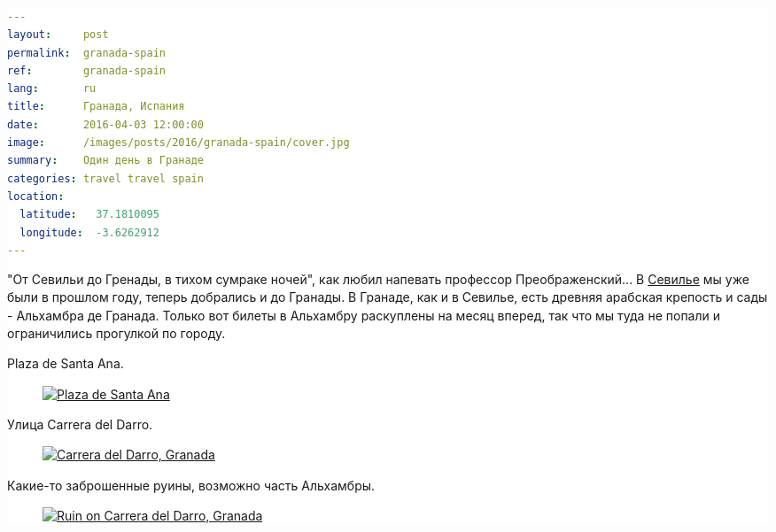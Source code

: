 ```yaml
---
layout:     post
permalink:  granada-spain
ref:        granada-spain
lang:       ru
title:      Гранада, Испания
date:       2016-04-03 12:00:00
image:      /images/posts/2016/granada-spain/cover.jpg
summary:    Один день в Гранаде
categories: travel travel spain
location:
  latitude:   37.1810095
  longitude:  -3.6262912
---
```


<section class="text-block">
"От Севильи до Гренады, в тихом сумраке ночей", как любил напевать профессор Преображенский...
В <a href="/seville-spain">Севилье</a> мы уже были в прошлом году, теперь добрались и до Гранады.
В Гранаде, как и в Севилье, есть древняя арабская крепость и сады - Альхамбра де Гранада.
Только вот билеты в Альхамбру раскуплены на месяц вперед, так что мы туда не попали и ограничились прогулкой по городу.
</section>

Plaza de Santa Ana.

<figure itemprop="associatedMedia" itemscope itemtype="http://schema.org/ImageObject">
  <a href="/images/posts/2016/granada-spain/25943910450_b7ffb5ca75_o.jpg" itemprop="contentUrl" data-size="1600x1067">
    <img src="/images/bg.png" data-src="/images/posts/2016/granada-spain/25943910450_ab633ab7bf_b.jpg" width="1024" height="683" itemprop="thumbnail" alt="Plaza de Santa Ana" />
  </a>
</figure>


Улица Carrera del Darro.

<figure itemprop="associatedMedia" itemscope itemtype="http://schema.org/ImageObject">
  <a href="/images/posts/2016/granada-spain/25614119073_5db817432f_o.jpg" itemprop="contentUrl" data-size="1600x1067">
    <img src="/images/bg.png" data-src="/images/posts/2016/granada-spain/25614119073_e21f12a5ae_b.jpg" width="1024" height="683" itemprop="thumbnail" alt="Carrera del Darro, Granada" />
  </a>
</figure>


Какие-то заброшенные руины, возможно часть Альхамбры.

<figure itemprop="associatedMedia" itemscope itemtype="http://schema.org/ImageObject">
  <a href="/images/posts/2016/granada-spain/26124321052_b84c79f7fb_o.jpg" itemprop="contentUrl" data-size="1600x1067">
    <img src="/images/bg.png" data-src="/images/posts/2016/granada-spain/26124321052_ff9e74687c_b.jpg" width="1024" height="683" itemprop="thumbnail" alt="Ruin on Carrera del Darro, Granada" />
  </a>
</figure>
